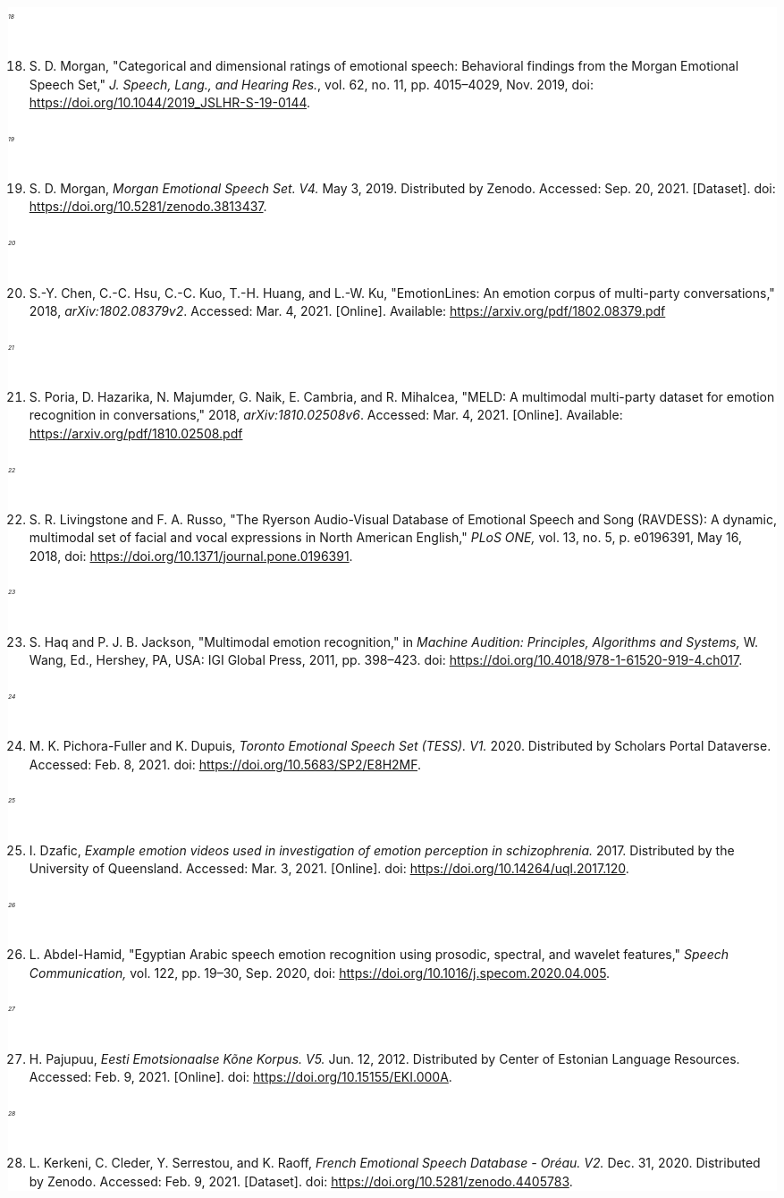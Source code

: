 <span aria-hidden="true"><h6><sub><sup><sub><sup>18</sup></sub></sup></sub></h6></span>

18. S. D. Morgan, "Categorical and dimensional ratings of emotional speech: Behavioral findings from the Morgan Emotional Speech Set," *J. Speech, Lang., and Hearing Res.*, vol. 62, no. 11, pp. 4015–4029, Nov. 2019, doi: https://doi.org/10.1044/2019_JSLHR-S-19-0144.

<span aria-hidden="true"><h6><sub><sup><sub><sup>19</sup></sub></sup></sub></h6></span>

19. S. D. Morgan, *Morgan Emotional Speech Set. V4.* May 3, 2019. Distributed by Zenodo. Accessed: Sep. 20, 2021. [Dataset]. doi: https://doi.org/10.5281/zenodo.3813437.

<span aria-hidden="true"><h6><sub><sup><sub><sup>20</sup></sub></sup></sub></h6></span>

20. S.-Y. Chen, C.-C. Hsu, C.-C. Kuo, T.-H. Huang, and L.-W. Ku, "EmotionLines: An emotion corpus of multi-party conversations," 2018, *arXiv:1802.08379v2*. Accessed: Mar. 4, 2021. [Online]. Available: https://arxiv.org/pdf/1802.08379.pdf

<span aria-hidden="true"><h6><sub><sup><sub><sup>21</sup></sub></sup></sub></h6></span>

21. S. Poria, D. Hazarika, N. Majumder, G. Naik, E. Cambria, and R. Mihalcea, "MELD: A multimodal multi-party dataset for emotion recognition in conversations," 2018, *arXiv:1810.02508v6*. Accessed: Mar. 4, 2021. [Online]. Available: https://arxiv.org/pdf/1810.02508.pdf

<span aria-hidden="true"><h6><sub><sup><sub><sup>22</sup></sub></sup></sub></h6></span>

22. S. R. Livingstone and F. A. Russo, "The Ryerson Audio-Visual Database of Emotional Speech and Song (RAVDESS): A dynamic, multimodal set of facial and vocal expressions in North American English," *PLoS ONE,* vol. 13, no. 5, p. e0196391, May 16, 2018, doi: https://doi.org/10.1371/journal.pone.0196391.

<span aria-hidden="true"><h6><sub><sup><sub><sup>23</sup></sub></sup></sub></h6></span>

23. S. Haq and P. J. B. Jackson, "Multimodal emotion recognition," in *Machine Audition: Principles, Algorithms and Systems,* W. Wang, Ed., Hershey, PA, USA: IGI Global Press, 2011, pp. 398–423. doi: https://doi.org/10.4018/978-1-61520-919-4.ch017.

<span aria-hidden="true"><h6><sub><sup><sub><sup>24</sup></sub></sup></sub></h6></span>

24. M. K. Pichora-Fuller and K. Dupuis, *Toronto Emotional Speech Set (TESS). V1.* 2020. Distributed by Scholars Portal Dataverse. Accessed: Feb. 8, 2021. doi: https://doi.org/10.5683/SP2/E8H2MF.

<span aria-hidden="true"><h6><sub><sup><sub><sup>25</sup></sub></sup></sub></h6></span>

25. I. Dzafic, *Example emotion videos used in investigation of emotion perception in schizophrenia.* 2017. Distributed by the University of Queensland. Accessed: Mar. 3, 2021. [Online]. doi: https://doi.org/10.14264/uql.2017.120.

<span aria-hidden="true"><h6><sub><sup><sub><sup>26</sup></sub></sup></sub></h6></span>

26. L. Abdel-Hamid, "Egyptian Arabic speech emotion recognition using prosodic, spectral, and wavelet features," *Speech Communication,* vol. 122, pp. 19–30, Sep. 2020, doi: https://doi.org/10.1016/j.specom.2020.04.005.

<span aria-hidden="true"><h6><sub><sup><sub><sup>27</sup></sub></sup></sub></h6></span>

27. H. Pajupuu, *Eesti Emotsionaalse Kõne Korpus. V5.* Jun. 12, 2012. Distributed by Center of Estonian Language Resources. Accessed: Feb. 9, 2021. [Online]. doi: https://doi.org/10.15155/EKI.000A.

<span aria-hidden="true"><h6><sub><sup><sub><sup>28</sup></sub></sup></sub></h6></span>

28. L. Kerkeni, C. Cleder, Y. Serrestou, and K. Raoff, *French Emotional Speech Database - Oréau. V2.* Dec. 31, 2020. Distributed by Zenodo. Accessed: Feb. 9, 2021. [Dataset]. doi: https://doi.org/10.5281/zenodo.4405783.
